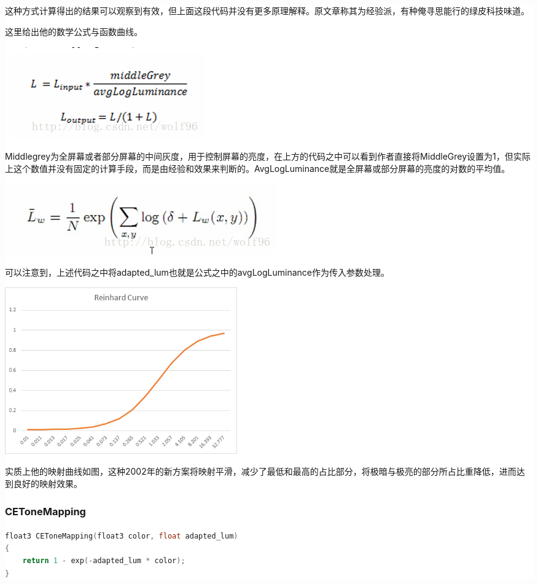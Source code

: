 这种方式计算得出的结果可以观察到有效，但上面这段代码并没有更多原理解释。原文章称其为经验派，有种俺寻思能行的绿皮科技味道。

这里给出他的数学公式与函数曲线。

![RFormula](/images/ReinhardFormula.png)

Middlegrey为全屏幕或者部分屏幕的中间灰度，用于控制屏幕的亮度，在上方的代码之中可以看到作者直接将MiddleGrey设置为1，但实际上这个数值并没有固定的计算手段，而是由经验和效果来判断的。AvgLogLuminance就是全屏幕或部分屏幕的亮度的对数的平均值。

![](/images/AvgLogLuminanceFormula.png)

可以注意到，上述代码之中将adapted_lum也就是公式之中的avgLogLuminance作为传入参数处理。

<img src="/images/ReinhardCurve.png" alt="ReinhardCurve" style="zoom:75%;" />

实质上他的映射曲线如图，这种2002年的新方案将映射平滑，减少了最低和最高的占比部分，将极暗与极亮的部分所占比重降低，进而达到良好的映射效果。

### CEToneMapping

``` c++
float3 CEToneMapping(float3 color, float adapted_lum) 
{
    return 1 - exp(-adapted_lum * color);
}
```
